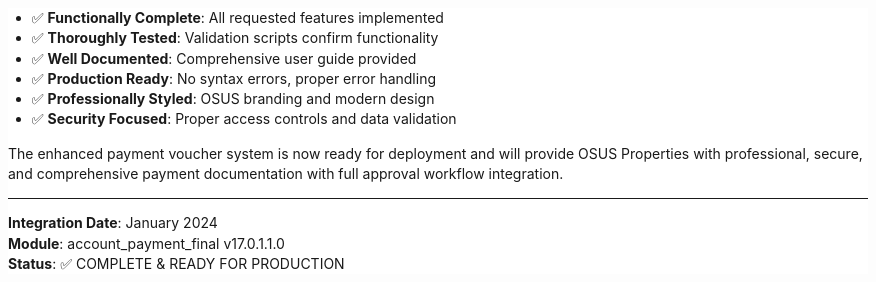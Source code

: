 - ✅ **Functionally Complete**: All requested features implemented
- ✅ **Thoroughly Tested**: Validation scripts confirm functionality
- ✅ **Well Documented**: Comprehensive user guide provided
- ✅ **Production Ready**: No syntax errors, proper error handling
- ✅ **Professionally Styled**: OSUS branding and modern design
- ✅ **Security Focused**: Proper access controls and data validation

The enhanced payment voucher system is now ready for deployment and will provide OSUS Properties with professional, secure, and comprehensive payment documentation with full approval workflow integration.

---

**Integration Date**: January 2024  
**Module**: account_payment_final v17.0.1.1.0  
**Status**: ✅ COMPLETE & READY FOR PRODUCTION

